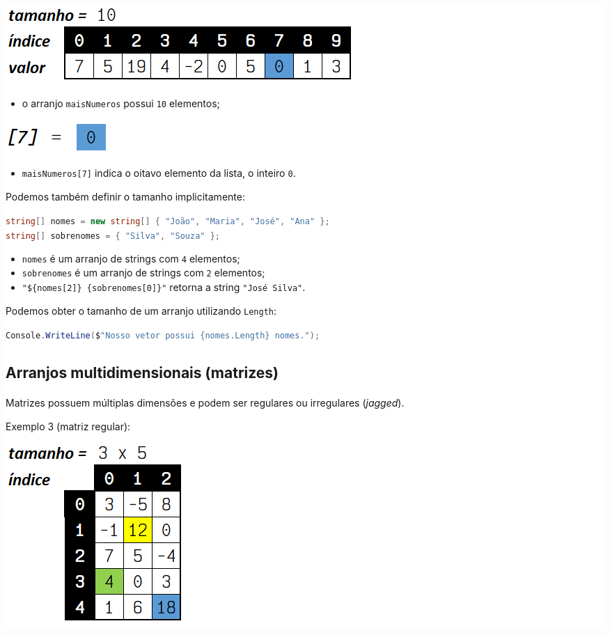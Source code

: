 ![](array000003.png)

* o arranjo `maisNumeros` possui `10` elementos;

![](array000004.png)

* `maisNumeros[7]` indica o oitavo elemento da lista, o inteiro `0`.

Podemos também definir o tamanho implicitamente:

```cs
string[] nomes = new string[] { "João", "Maria", "José", "Ana" };
string[] sobrenomes = { "Silva", "Souza" };
```

* `nomes` é um arranjo de strings com `4` elementos;
* `sobrenomes` é um arranjo de strings com `2` elementos;
* `"${nomes[2]} {sobrenomes[0]}"` retorna a string `"José Silva"`.

Podemos obter o tamanho de um arranjo utilizando `Length`:

```cs
Console.WriteLine($"Nosso vetor possui {nomes.Length} nomes.");
```

## Arranjos multidimensionais (matrizes)

Matrizes possuem múltiplas dimensões e podem ser regulares ou irregulares (_jagged_).

Exemplo 3 (matriz regular):

![](array000005.png)
